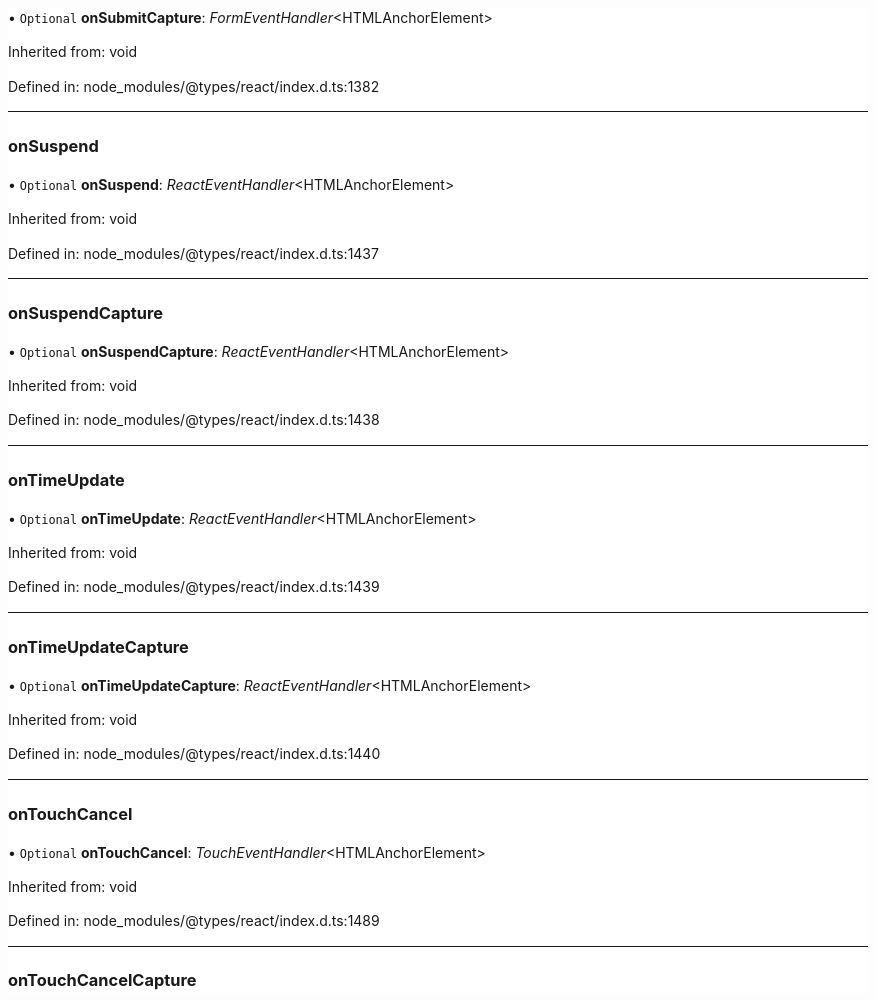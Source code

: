 • `Optional` **onSubmitCapture**: *FormEventHandler*<HTMLAnchorElement\>

Inherited from: void

Defined in: node_modules/@types/react/index.d.ts:1382

___

### onSuspend

• `Optional` **onSuspend**: *ReactEventHandler*<HTMLAnchorElement\>

Inherited from: void

Defined in: node_modules/@types/react/index.d.ts:1437

___

### onSuspendCapture

• `Optional` **onSuspendCapture**: *ReactEventHandler*<HTMLAnchorElement\>

Inherited from: void

Defined in: node_modules/@types/react/index.d.ts:1438

___

### onTimeUpdate

• `Optional` **onTimeUpdate**: *ReactEventHandler*<HTMLAnchorElement\>

Inherited from: void

Defined in: node_modules/@types/react/index.d.ts:1439

___

### onTimeUpdateCapture

• `Optional` **onTimeUpdateCapture**: *ReactEventHandler*<HTMLAnchorElement\>

Inherited from: void

Defined in: node_modules/@types/react/index.d.ts:1440

___

### onTouchCancel

• `Optional` **onTouchCancel**: *TouchEventHandler*<HTMLAnchorElement\>

Inherited from: void

Defined in: node_modules/@types/react/index.d.ts:1489

___

### onTouchCancelCapture
